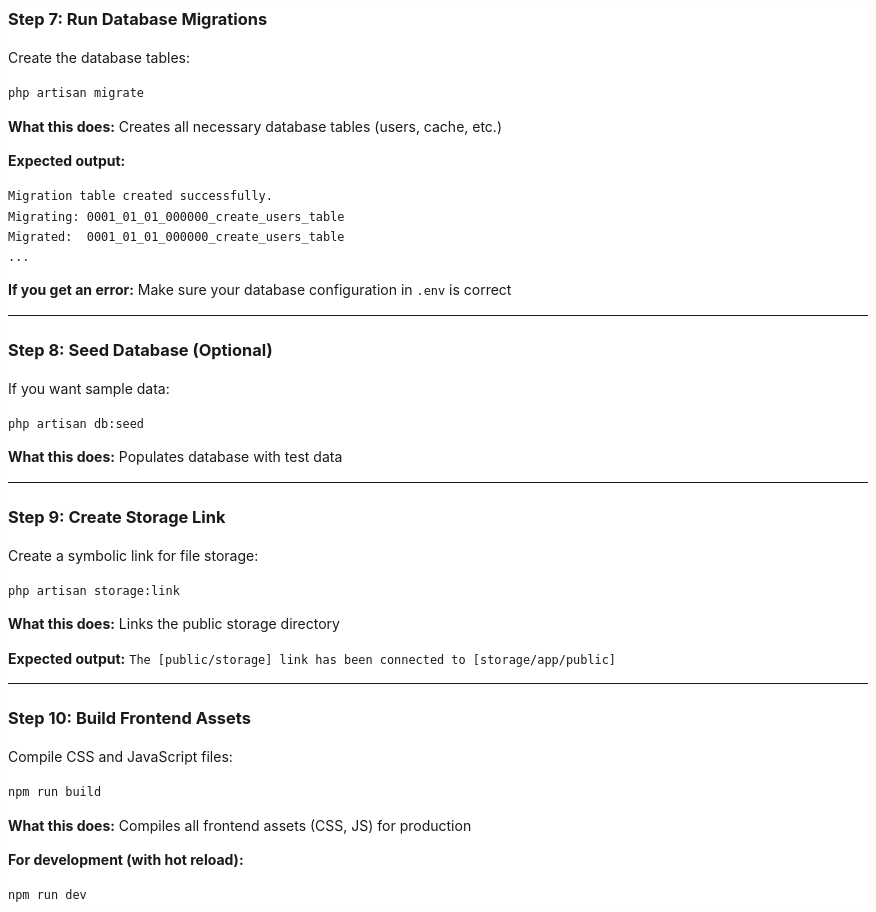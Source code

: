 
### Step 7: Run Database Migrations

Create the database tables:

```bash
php artisan migrate
```

**What this does:** Creates all necessary database tables (users, cache, etc.)

**Expected output:** 
```
Migration table created successfully.
Migrating: 0001_01_01_000000_create_users_table
Migrated:  0001_01_01_000000_create_users_table
...
```

**If you get an error:** Make sure your database configuration in `.env` is correct

---

### Step 8: Seed Database (Optional)

If you want sample data:

```bash
php artisan db:seed
```

**What this does:** Populates database with test data

---

### Step 9: Create Storage Link

Create a symbolic link for file storage:

```bash
php artisan storage:link
```

**What this does:** Links the public storage directory

**Expected output:** `The [public/storage] link has been connected to [storage/app/public]`

---

### Step 10: Build Frontend Assets

Compile CSS and JavaScript files:

```bash
npm run build
```

**What this does:** Compiles all frontend assets (CSS, JS) for production

**For development (with hot reload):**
```bash
npm run dev
```
